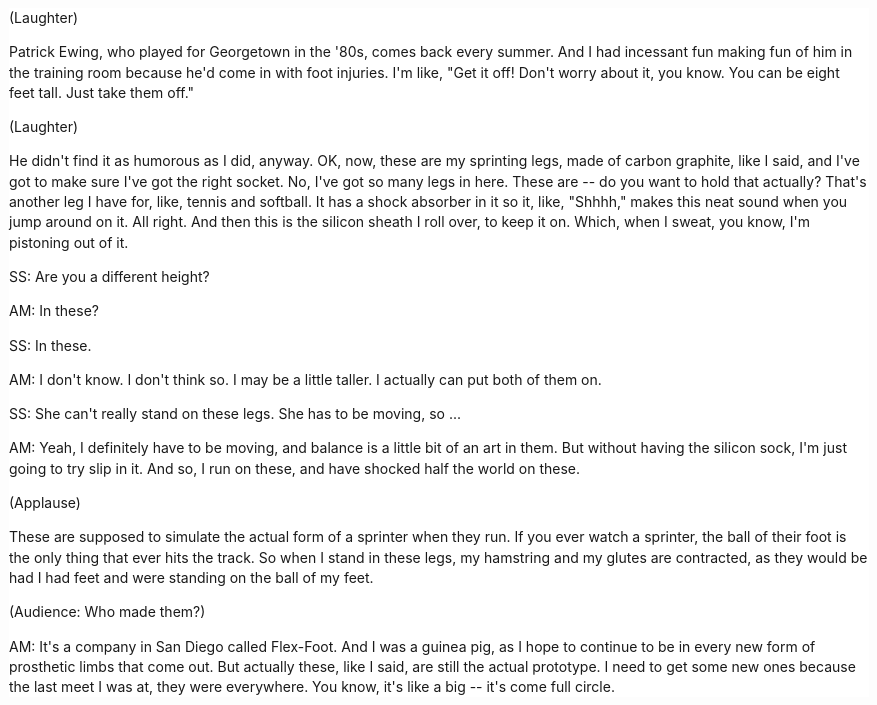 (Laughter)

Patrick Ewing, who played for Georgetown in the &#39;80s,
comes back every summer. 
And I had incessant fun making fun of him in the training room
because he&#39;d come in with foot injuries.
I&#39;m like, &quot;Get it off! Don&#39;t worry about it, you know.
You can be eight feet tall. Just take them off.&quot;

(Laughter)

He didn&#39;t find it as humorous as I did, anyway.
OK, now, these are my sprinting legs, made of carbon graphite,
like I said, and I&#39;ve got to make sure I&#39;ve got the right socket.
No, I&#39;ve got so many legs in here.
These are -- do you want to hold that actually?
That&#39;s another leg I have for, like, tennis and softball.
It has a shock absorber in it so it, like, &quot;Shhhh,&quot; makes this neat sound
when you jump around on it. All right.
And then this is the silicon sheath I roll over,
to keep it on. Which, when I sweat,
you know, I&#39;m pistoning out of it.

SS: Are you a different height?

AM: In these?

SS: In these.

AM: I don&#39;t know. I don&#39;t think so.
I may be a little taller. I actually can put both of them on.

SS: She can&#39;t really stand on these legs. She has to be moving, so ...

AM: Yeah, I definitely have to be moving,
and balance is a little bit of an art in them.
But without having the silicon sock, I&#39;m just going to try slip in it.
And so, I run on these, and have shocked half the world on these.

(Applause)

These are supposed to simulate the actual form of a sprinter when they run.
If you ever watch a sprinter,
the ball of their foot is the only thing that ever hits the track.
So when I stand in these legs,
my hamstring and my glutes are contracted,
as they would be had I had feet and were standing on the ball of my feet.

(Audience: Who made them?)

AM: It&#39;s a company in San Diego called Flex-Foot.
And I was a guinea pig, as I hope to continue to be
in every new form of prosthetic limbs that come out.
But actually these, like I said, are still the actual prototype.
I need to get some new ones because the last meet I was at, they were everywhere. You know,
it&#39;s like a big -- it&#39;s come full circle.
